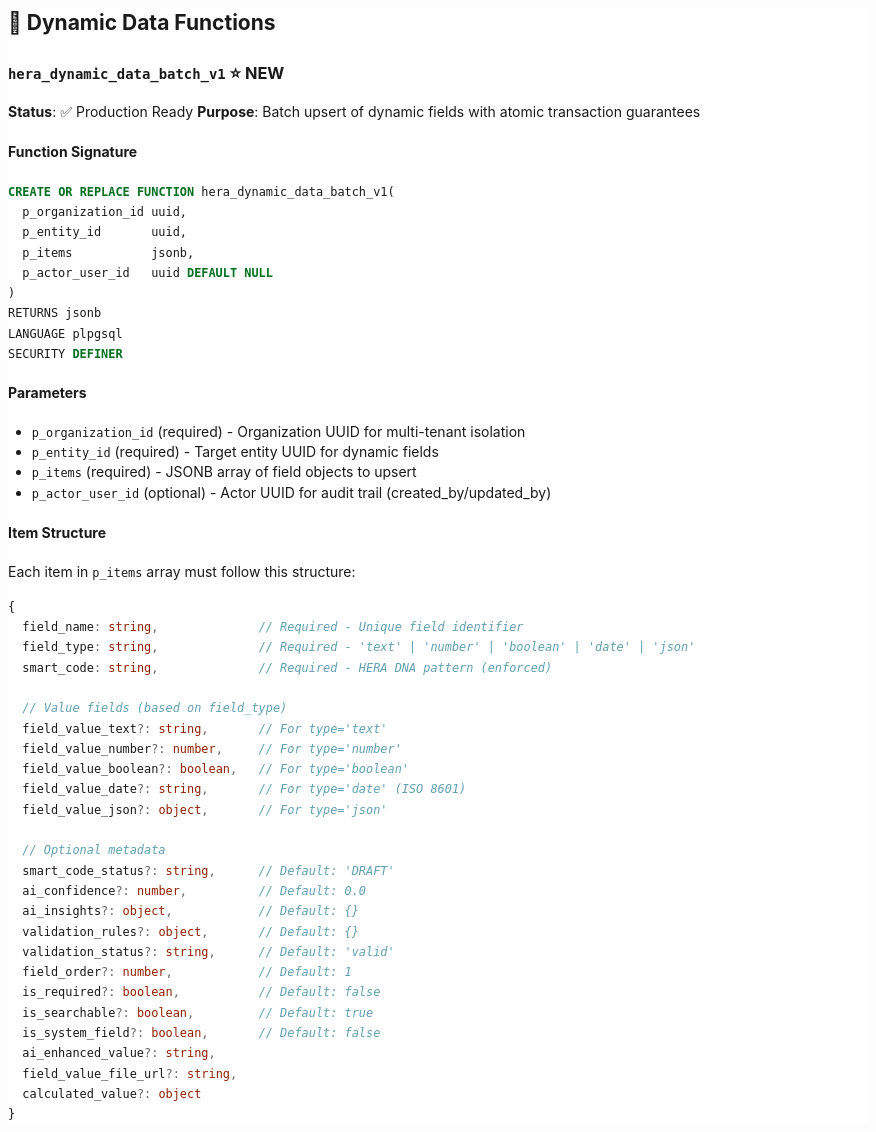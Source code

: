 
## 💾 Dynamic Data Functions

### `hera_dynamic_data_batch_v1` ⭐ NEW
**Status**: ✅ Production Ready
**Purpose**: Batch upsert of dynamic fields with atomic transaction guarantees

#### Function Signature
```sql
CREATE OR REPLACE FUNCTION hera_dynamic_data_batch_v1(
  p_organization_id uuid,
  p_entity_id       uuid,
  p_items           jsonb,
  p_actor_user_id   uuid DEFAULT NULL
)
RETURNS jsonb
LANGUAGE plpgsql
SECURITY DEFINER
```

#### Parameters
- `p_organization_id` (required) - Organization UUID for multi-tenant isolation
- `p_entity_id` (required) - Target entity UUID for dynamic fields
- `p_items` (required) - JSONB array of field objects to upsert
- `p_actor_user_id` (optional) - Actor UUID for audit trail (created_by/updated_by)

#### Item Structure
Each item in `p_items` array must follow this structure:
```typescript
{
  field_name: string,              // Required - Unique field identifier
  field_type: string,              // Required - 'text' | 'number' | 'boolean' | 'date' | 'json'
  smart_code: string,              // Required - HERA DNA pattern (enforced)

  // Value fields (based on field_type)
  field_value_text?: string,       // For type='text'
  field_value_number?: number,     // For type='number'
  field_value_boolean?: boolean,   // For type='boolean'
  field_value_date?: string,       // For type='date' (ISO 8601)
  field_value_json?: object,       // For type='json'

  // Optional metadata
  smart_code_status?: string,      // Default: 'DRAFT'
  ai_confidence?: number,          // Default: 0.0
  ai_insights?: object,            // Default: {}
  validation_rules?: object,       // Default: {}
  validation_status?: string,      // Default: 'valid'
  field_order?: number,            // Default: 1
  is_required?: boolean,           // Default: false
  is_searchable?: boolean,         // Default: true
  is_system_field?: boolean,       // Default: false
  ai_enhanced_value?: string,
  field_value_file_url?: string,
  calculated_value?: object
}
```
